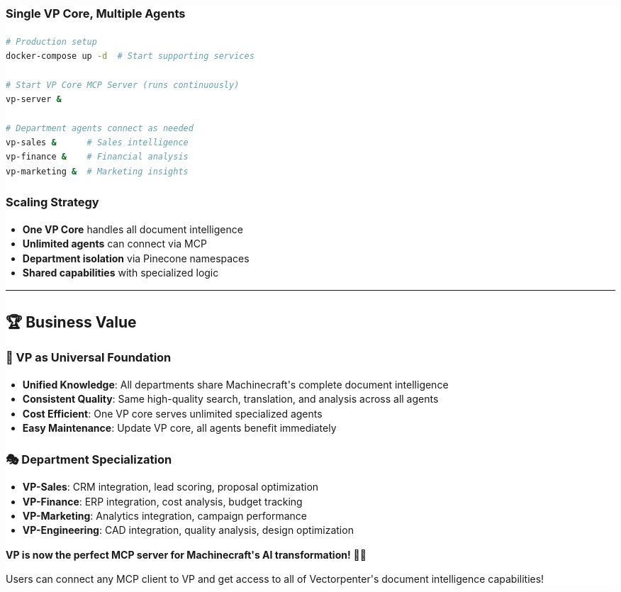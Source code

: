 ### **Single VP Core, Multiple Agents**

```bash
# Production setup
docker-compose up -d  # Start supporting services

# Start VP Core MCP Server (runs continuously)
vp-server &

# Department agents connect as needed
vp-sales &      # Sales intelligence
vp-finance &    # Financial analysis
vp-marketing &  # Marketing insights
```

### **Scaling Strategy**
- **One VP Core** handles all document intelligence
- **Unlimited agents** can connect via MCP
- **Department isolation** via Pinecone namespaces
- **Shared capabilities** with specialized logic

---

## 🏆 **Business Value**

### **🔨 VP as Universal Foundation**
- **Unified Knowledge**: All departments share Machinecraft's complete document intelligence
- **Consistent Quality**: Same high-quality search, translation, and analysis across all agents
- **Cost Efficient**: One VP core serves unlimited specialized agents
- **Easy Maintenance**: Update VP core, all agents benefit immediately

### **🎭 Department Specialization**
- **VP-Sales**: CRM integration, lead scoring, proposal optimization
- **VP-Finance**: ERP integration, cost analysis, budget tracking
- **VP-Marketing**: Analytics integration, campaign performance
- **VP-Engineering**: CAD integration, quality analysis, design optimization

**VP is now the perfect MCP server for Machinecraft's AI transformation!** 🔨✨

Users can connect any MCP client to VP and get access to all of Vectorpenter's document intelligence capabilities!
